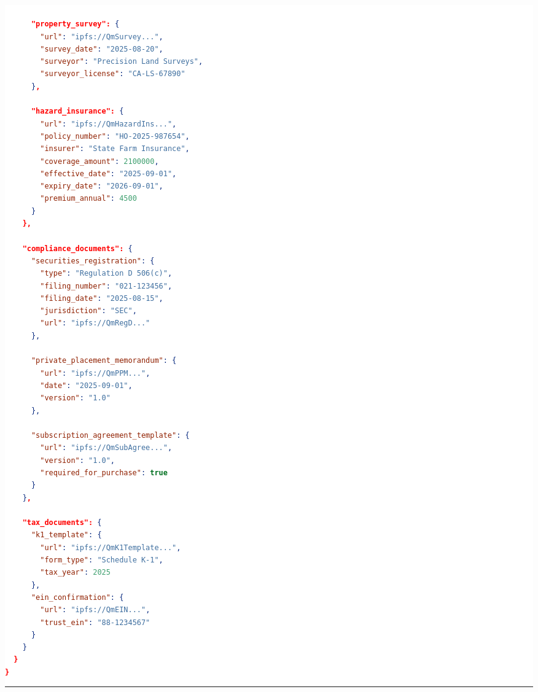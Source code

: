 ```json
      
      "property_survey": {
        "url": "ipfs://QmSurvey...",
        "survey_date": "2025-08-20",
        "surveyor": "Precision Land Surveys",
        "surveyor_license": "CA-LS-67890"
      },
      
      "hazard_insurance": {
        "url": "ipfs://QmHazardIns...",
        "policy_number": "HO-2025-987654",
        "insurer": "State Farm Insurance",
        "coverage_amount": 2100000,
        "effective_date": "2025-09-01",
        "expiry_date": "2026-09-01",
        "premium_annual": 4500
      }
    },
    
    "compliance_documents": {
      "securities_registration": {
        "type": "Regulation D 506(c)",
        "filing_number": "021-123456",
        "filing_date": "2025-08-15",
        "jurisdiction": "SEC",
        "url": "ipfs://QmRegD..."
      },
      
      "private_placement_memorandum": {
        "url": "ipfs://QmPPM...",
        "date": "2025-09-01",
        "version": "1.0"
      },
      
      "subscription_agreement_template": {
        "url": "ipfs://QmSubAgree...",
        "version": "1.0",
        "required_for_purchase": true
      }
    },
    
    "tax_documents": {
      "k1_template": {
        "url": "ipfs://QmK1Template...",
        "form_type": "Schedule K-1",
        "tax_year": 2025
      },
      "ein_confirmation": {
        "url": "ipfs://QmEIN...",
        "trust_ein": "88-1234567"
      }
    }
  }
}
```

---